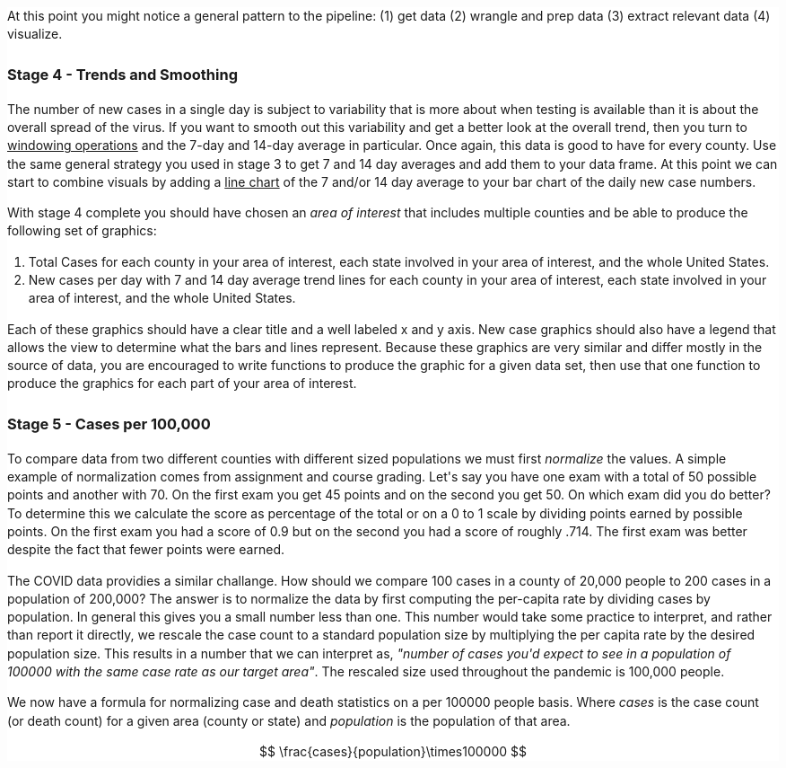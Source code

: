 At this point you might notice a general pattern to the pipeline: (1) get data (2) wrangle and prep data (3) extract relevant data (4) visualize.

### Stage 4 - Trends and Smoothing

The number of new cases in a single day is subject to variability that is more about when testing is available than it is about the overall spread of the virus. If you want to smooth out this variability and get a better look at the overall trend, then you turn to [windowing operations](https://pandas.pydata.org/pandas-docs/stable/user_guide/window.html) and the 7-day and 14-day average in particular. Once again, this data is good to have for every county. Use the same general strategy you used in stage 3 to get 7 and 14 day averages and add them to your data frame. At this point we can start to combine visuals by adding a [line chart](https://plotly.com/python/line-charts/) of the 7 and/or 14 day average to your bar chart of the daily new case numbers.

With stage 4 complete you should have chosen an *area of interest* that includes multiple counties and be able to produce the following set of graphics:

1. Total Cases for each county in your area of interest, each state involved in your area of interest, and the whole United States.
2. New cases per day with 7 and 14 day average trend lines for each county in your area of interest, each state involved in your area of interest, and the whole United States.

Each of these graphics should have a clear title and a well labeled x and y axis. New case graphics should also have a legend that allows the view to determine what the bars and lines represent. Because these graphics are very similar and differ mostly in the source of data, you are encouraged to write functions to produce the graphic for a given data set, then use that one function to produce the graphics for each part of your area of interest.

### Stage 5 - Cases per 100,000

To compare data from two different counties with different sized populations we must first *normalize* the values.  A simple example of normalization comes from assignment and course grading.  Let's say you have one exam with a total of 50 possible points and another with 70. On the first exam you get 45 points and on the second you get 50.  On which exam did you do better? To determine this we calculate the score as percentage of the total or on a 0 to 1 scale by dividing points earned by possible points.  On the first exam you had a score of 0.9 but on the second you had a score of roughly .714.  The first exam was better despite the fact that fewer points were earned.

The COVID data providies a similar challange.  How should we compare 100 cases in a county of 20,000 people to 200 cases in a population of 200,000?  The answer is to normalize the data by first computing the per-capita rate by dividing cases by population. In general this gives you a small number less than one. This number would take some practice to interpret, and rather than report it directly, we rescale the case count to a standard population size by multiplying the per capita rate by the desired population size. This results in a number that we can interpret as, *"number of cases you'd expect to see in a population of 100000 with the same case rate as our target area"*. The rescaled size used throughout the pandemic is 100,000 people.

We now have a formula for normalizing case and death statistics on a per 100000 people basis. Where $cases$ is the case count (or death count) for a given area (county or state) and $population$ is the population of that area.

$$
\frac{cases}{population}\times100000
$$
